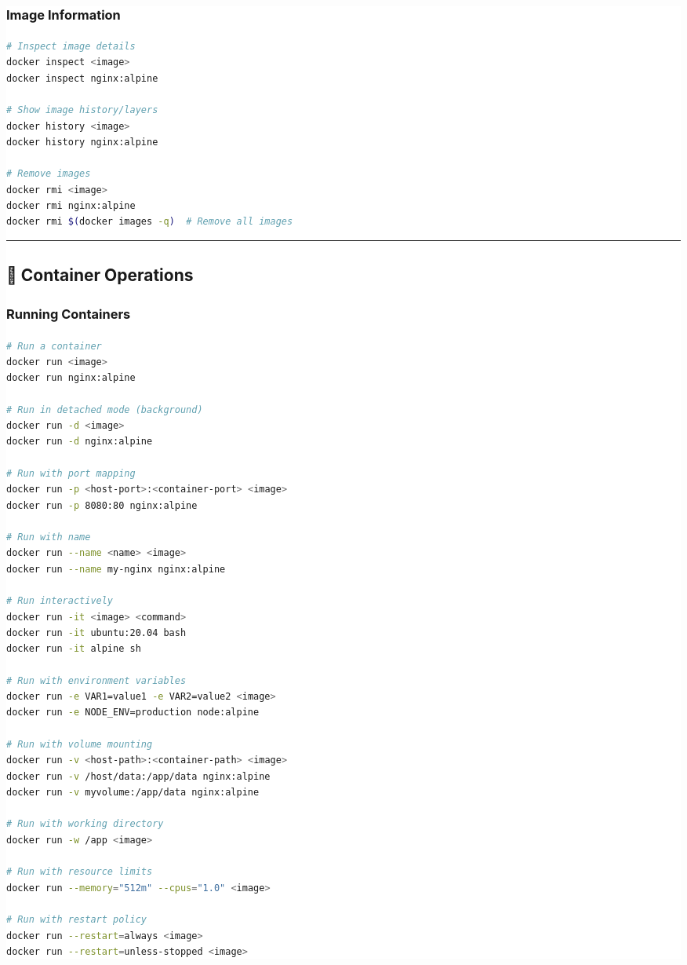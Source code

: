 ### Image Information
```bash
# Inspect image details
docker inspect <image>
docker inspect nginx:alpine

# Show image history/layers
docker history <image>
docker history nginx:alpine

# Remove images
docker rmi <image>
docker rmi nginx:alpine
docker rmi $(docker images -q)  # Remove all images
```

---

## 🏃 Container Operations

### Running Containers
```bash
# Run a container
docker run <image>
docker run nginx:alpine

# Run in detached mode (background)
docker run -d <image>
docker run -d nginx:alpine

# Run with port mapping
docker run -p <host-port>:<container-port> <image>
docker run -p 8080:80 nginx:alpine

# Run with name
docker run --name <name> <image>
docker run --name my-nginx nginx:alpine

# Run interactively
docker run -it <image> <command>
docker run -it ubuntu:20.04 bash
docker run -it alpine sh

# Run with environment variables
docker run -e VAR1=value1 -e VAR2=value2 <image>
docker run -e NODE_ENV=production node:alpine

# Run with volume mounting
docker run -v <host-path>:<container-path> <image>
docker run -v /host/data:/app/data nginx:alpine
docker run -v myvolume:/app/data nginx:alpine

# Run with working directory
docker run -w /app <image>

# Run with resource limits
docker run --memory="512m" --cpus="1.0" <image>

# Run with restart policy
docker run --restart=always <image>
docker run --restart=unless-stopped <image>
```
